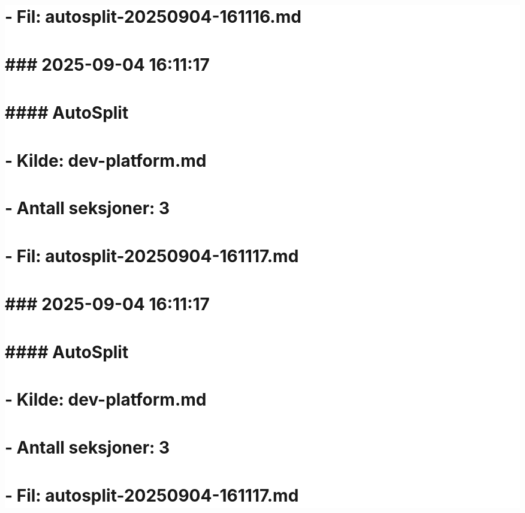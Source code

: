 # \- Fil: autosplit-20250904-161116.md

#

#

#

#

# \### 2025-09-04 16:11:17

# \#### AutoSplit

# \- Kilde: dev-platform.md

# \- Antall seksjoner: 3

# \- Fil: autosplit-20250904-161117.md

#

#

#

#

# \### 2025-09-04 16:11:17

# \#### AutoSplit

# \- Kilde: dev-platform.md

# \- Antall seksjoner: 3

# \- Fil: autosplit-20250904-161117.md

#

#

#
